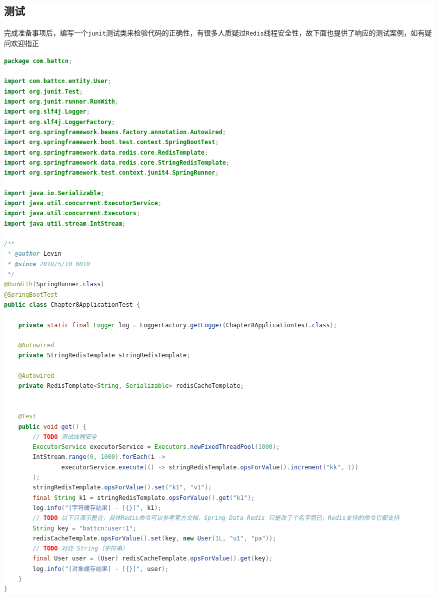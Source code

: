 ## 测试

完成准备事项后，编写一个`junit`测试类来检验代码的正确性，有很多人质疑过`Redis`线程安全性，故下面也提供了响应的测试案例，如有疑问欢迎指正

```java
package com.battcn;

import com.battcn.entity.User;
import org.junit.Test;
import org.junit.runner.RunWith;
import org.slf4j.Logger;
import org.slf4j.LoggerFactory;
import org.springframework.beans.factory.annotation.Autowired;
import org.springframework.boot.test.context.SpringBootTest;
import org.springframework.data.redis.core.RedisTemplate;
import org.springframework.data.redis.core.StringRedisTemplate;
import org.springframework.test.context.junit4.SpringRunner;

import java.io.Serializable;
import java.util.concurrent.ExecutorService;
import java.util.concurrent.Executors;
import java.util.stream.IntStream;

/**
 * @author Levin
 * @since 2018/5/10 0010
 */
@RunWith(SpringRunner.class)
@SpringBootTest
public class Chapter8ApplicationTest {

    private static final Logger log = LoggerFactory.getLogger(Chapter8ApplicationTest.class);

    @Autowired
    private StringRedisTemplate stringRedisTemplate;

    @Autowired
    private RedisTemplate<String, Serializable> redisCacheTemplate;


    @Test
    public void get() {
        // TODO 测试线程安全
        ExecutorService executorService = Executors.newFixedThreadPool(1000);
        IntStream.range(0, 1000).forEach(i ->
                executorService.execute(() -> stringRedisTemplate.opsForValue().increment("kk", 1))
        );
        stringRedisTemplate.opsForValue().set("k1", "v1");
        final String k1 = stringRedisTemplate.opsForValue().get("k1");
        log.info("[字符缓存结果] - [{}]", k1);
        // TODO 以下只演示整合，具体Redis命令可以参考官方文档，Spring Data Redis 只是改了个名字而已，Redis支持的命令它都支持
        String key = "battcn:user:1";
        redisCacheTemplate.opsForValue().set(key, new User(1L, "u1", "pa"));
        // TODO 对应 String（字符串）
        final User user = (User) redisCacheTemplate.opsForValue().get(key);
        log.info("[对象缓存结果] - [{}]", user);
    }
}
```
